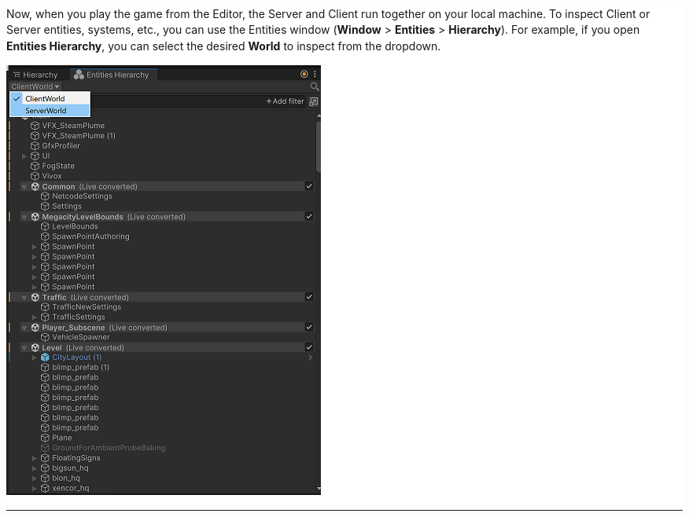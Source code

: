 Now, when you play the game from the Editor, the Server and Client run together on your local machine. To inspect Client or Server entities, systems, etc., you can use the Entities window (**Window** > **Entities** > **Hierarchy**). For example, if you open **Entities Hierarchy**, you can select the desired **World** to inspect from the dropdown.

![Entities Hierarchy](./Images/entities-hierarchy.png)

---------------

